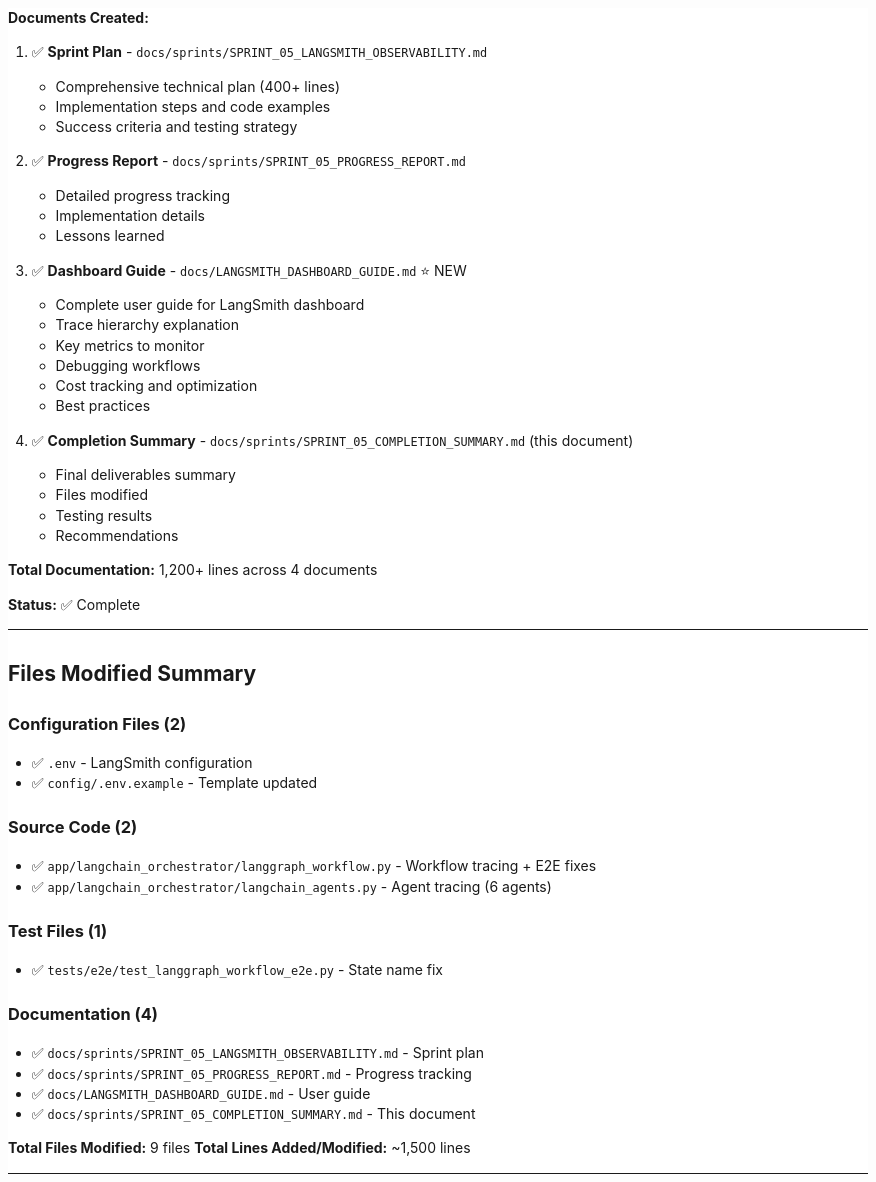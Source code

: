 **Documents Created:**

1. ✅ **Sprint Plan** - `docs/sprints/SPRINT_05_LANGSMITH_OBSERVABILITY.md`
   - Comprehensive technical plan (400+ lines)
   - Implementation steps and code examples
   - Success criteria and testing strategy

2. ✅ **Progress Report** - `docs/sprints/SPRINT_05_PROGRESS_REPORT.md`
   - Detailed progress tracking
   - Implementation details
   - Lessons learned

3. ✅ **Dashboard Guide** - `docs/LANGSMITH_DASHBOARD_GUIDE.md` ⭐ NEW
   - Complete user guide for LangSmith dashboard
   - Trace hierarchy explanation
   - Key metrics to monitor
   - Debugging workflows
   - Cost tracking and optimization
   - Best practices

4. ✅ **Completion Summary** - `docs/sprints/SPRINT_05_COMPLETION_SUMMARY.md` (this document)
   - Final deliverables summary
   - Files modified
   - Testing results
   - Recommendations

**Total Documentation:** 1,200+ lines across 4 documents

**Status:** ✅ Complete

---

## Files Modified Summary

### Configuration Files (2)
- ✅ `.env` - LangSmith configuration
- ✅ `config/.env.example` - Template updated

### Source Code (2)
- ✅ `app/langchain_orchestrator/langgraph_workflow.py` - Workflow tracing + E2E fixes
- ✅ `app/langchain_orchestrator/langchain_agents.py` - Agent tracing (6 agents)

### Test Files (1)
- ✅ `tests/e2e/test_langgraph_workflow_e2e.py` - State name fix

### Documentation (4)
- ✅ `docs/sprints/SPRINT_05_LANGSMITH_OBSERVABILITY.md` - Sprint plan
- ✅ `docs/sprints/SPRINT_05_PROGRESS_REPORT.md` - Progress tracking
- ✅ `docs/LANGSMITH_DASHBOARD_GUIDE.md` - User guide
- ✅ `docs/sprints/SPRINT_05_COMPLETION_SUMMARY.md` - This document

**Total Files Modified:** 9 files
**Total Lines Added/Modified:** ~1,500 lines

---